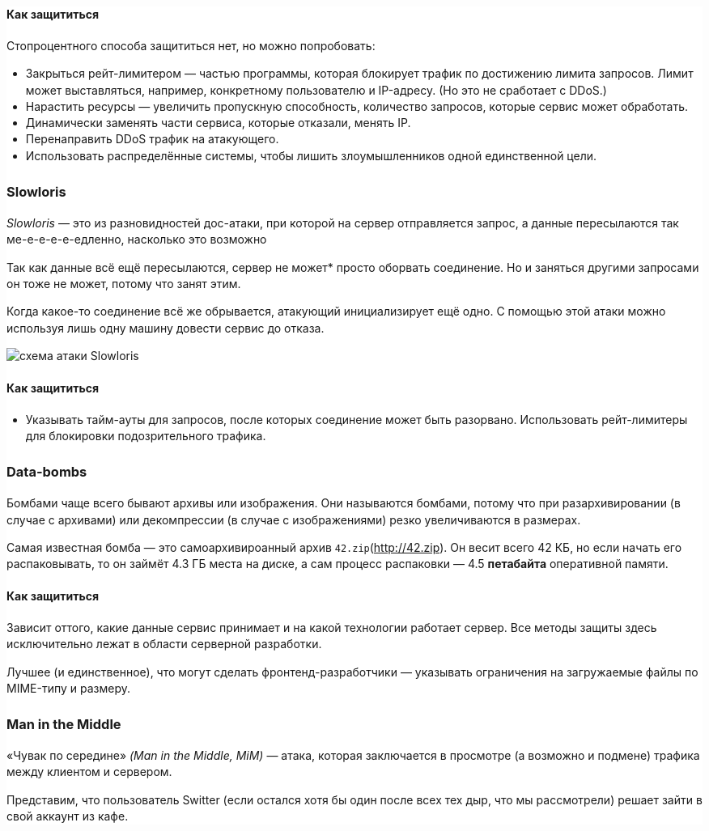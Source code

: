 #### Как защититься

Стопроцентного способа защититься нет, но можно попробовать:

- Закрыться рейт-лимитером — частью программы, которая блокирует трафик по достижению лимита запросов. Лимит может выставляться, например, конкретному пользователю и IP-адресу. (Но это не сработает с DDoS.)
- Нарастить ресурсы — увеличить пропускную способность, количество запросов, которые сервис может обработать.
- Динамически заменять части сервиса, которые отказали, менять IP.
- Перенаправить DDoS трафик на атакующего.
- Использовать распределённые системы, чтобы лишить злоумышленников одной единственной цели.

### Slowloris

_Slowloris_ — это из разновидностей дос-атаки, при которой на сервер отправляется запрос, а данные пересылаются так ме-е-е-е-е-едленно, насколько это возможно

Так как данные всё ещё пересылаются, сервер не может\* просто оборвать соединение. Но и заняться другими запросами он тоже не может, потому что занят этим.

Когда какое-то соединение всё же обрывается, атакующий инициализирует ещё одно. С помощью этой атаки можно используя лишь одну машину довести сервис до отказа.

![схема атаки Slowloris](/assets/images/posts/js/web-security/slowloris.png)

#### Как защититься

- Указывать тайм-ауты для запросов, после которых соединение может быть разорвано. Использовать рейт-лимитеры для блокировки подозрительного трафика.

### Data-bombs

Бомбами чаще всего бывают архивы или изображения. Они называются бомбами, потому что при разархивировании (в случае с архивами) или декомпрессии (в случае с изображениями) резко увеличиваются в размерах.

Самая известная бомба — это самоархивироанный архив `42.zip`(http://42.zip). Он весит всего 42 КБ, но если начать его распаковывать, то он займёт 4.3 ГБ места на диске, а сам процесс распаковки — 4.5 **петабайта** оперативной памяти.

#### Как защититься

Зависит оттого, какие данные сервис принимает и на какой технологии работает сервер. Все методы защиты здесь исключительно лежат в области серверной разработки.

Лучшее (и единственное), что могут сделать фронтенд-разработчики — указывать ограничения на загружаемые файлы по MIME-типу и размеру.

### Man in the Middle

«Чувак по середине» _(Man in the Middle, MiM)_ — атака, которая заключается в просмотре (а возможно и подмене) трафика между клиентом и сервером.

Представим, что пользователь Switter (если остался хотя бы один после всех тех дыр, что мы рассмотрели) решает зайти в свой аккаунт из кафе.
